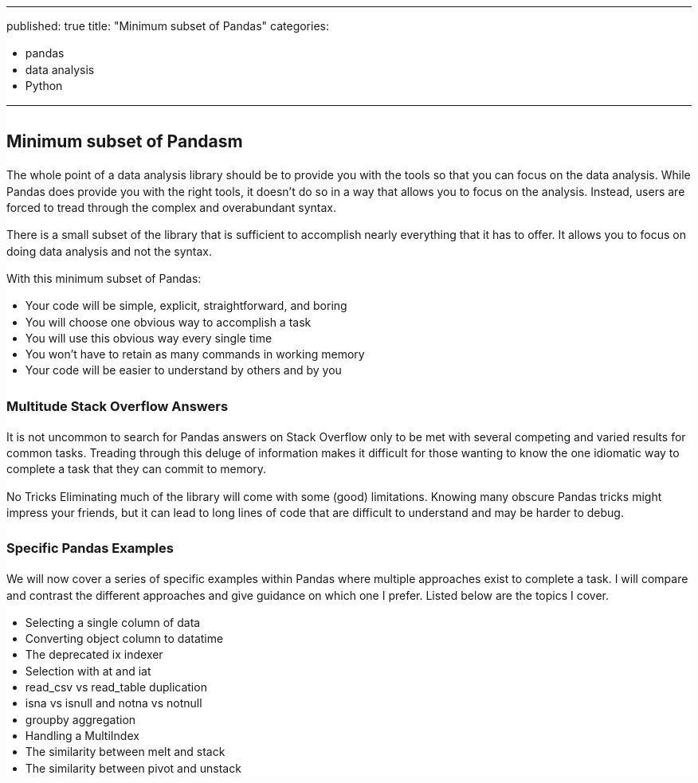 
---
published: true
title: "Minimum subset of Pandas"
categories:
  - pandas
  - data analysis
  - Python
---  
## Minimum subset of Pandasm 

The whole point of a data analysis library should be to provide you with the tools so that you can focus on the data analysis. While Pandas does provide you with the right tools, it doesn’t do so in a way that allows you to focus on the analysis. 
Instead, users are forced to tread through the complex and overabundant syntax.


There is a small subset of the library that is sufficient to accomplish nearly everything that it has to offer. It allows you to focus on doing data analysis and not the syntax.

With this minimum subset of Pandas:

- Your code will be simple, explicit, straightforward, and boring
- You will choose one obvious way to accomplish a task
- You will use this obvious way every single time
- You won’t have to retain as many commands in working memory
- Your code will be easier to understand by others and by you

### Multitude Stack Overflow Answers
It is not uncommon to search for Pandas answers on Stack Overflow only to be met with several competing and varied results for common tasks. Treading through this deluge of information makes it difficult for those wanting to know the one idiomatic way to complete a task that they can commit to memory.

No Tricks
Eliminating much of the library will come with some (good) limitations. Knowing many obscure Pandas tricks might impress your friends, but it can lead to long lines of code that are difficult to understand and may be harder to debug.

###  Specific Pandas Examples
We will now cover a series of specific examples within Pandas where multiple approaches exist to complete a task. I will compare and contrast the different approaches and give guidance on which one I prefer. Listed below are the topics I cover.

- Selecting a single column of data
- Converting object column to datatime
- The deprecated ix indexer
- Selection with at and iat
- read_csv vs read_table duplication
- isna vs isnull and notna vs notnull
- groupby aggregation
- Handling a MultiIndex
- The similarity between melt and stack
- The similarity between pivot and unstack
